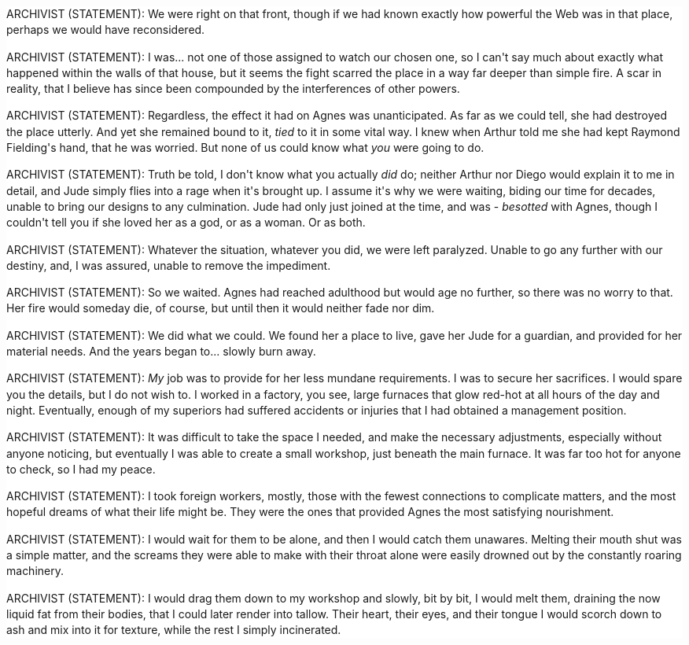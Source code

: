 <span class="statement archivist-statement">ARCHIVIST (STATEMENT): We were right on that front, though if we had known exactly how powerful the Web was in that place, perhaps we would have reconsidered.</span>

<span class="statement archivist-statement">ARCHIVIST (STATEMENT): I was... not one of those assigned to watch our chosen one, so I can't say much about exactly what happened within the walls of that house, but it seems the fight scarred the place in a way far deeper than simple fire. A scar in reality, that I believe has since been compounded by the interferences of other powers.</span>

<span class="statement archivist-statement">ARCHIVIST (STATEMENT): Regardless, the effect it had on Agnes was unanticipated. As far as we could tell, she had destroyed the place utterly. And yet she remained bound to it, *tied* to it in some vital way. I knew when Arthur told me she had kept Raymond Fielding's hand, that he was worried. But none of us could know what *you* were going to do.</span>

<span class="statement archivist-statement">ARCHIVIST (STATEMENT): Truth be told, I don't know what you actually *did* do; neither Arthur nor Diego would explain it to me in detail, and Jude simply flies into a rage when it's brought up. I assume it's why we were waiting, biding our time for decades, unable to bring our designs to any culmination. Jude had only just joined at the time, and was - *besotted* with Agnes, though I couldn't tell you if she loved her as a god, or as a woman. Or as both.</span>

<span class="statement archivist-statement">ARCHIVIST (STATEMENT): Whatever the situation, whatever you did, we were left paralyzed. Unable to go any further with our destiny, and, I was assured, unable to remove the impediment.</span>

<span class="statement archivist-statement">ARCHIVIST (STATEMENT): So we waited. Agnes had reached adulthood but would age no further, so there was no worry to that. Her fire would someday die, of course, but until then it would neither fade nor dim.</span>

<span class="statement archivist-statement">ARCHIVIST (STATEMENT): We did what we could. We found her a place to live, gave her Jude for a guardian, and provided for her material needs. And the years began to... slowly burn away.</span>

<span class="statement archivist-statement">ARCHIVIST (STATEMENT): *My* job was to provide for her less mundane requirements. I was to secure her sacrifices. I would spare you the details, but I do not wish to. I worked in a factory, you see, large furnaces that glow red-hot at all hours of the day and night. Eventually, enough of my superiors had suffered accidents or injuries that I had obtained a management position.</span>

<span class="statement archivist-statement">ARCHIVIST (STATEMENT): It was difficult to take the space I needed, and make the necessary adjustments, especially without anyone noticing, but eventually I was able to create a small workshop, just beneath the main furnace. It was far too hot for anyone to check, so I had my peace.</span>

<span class="statement archivist-statement">ARCHIVIST (STATEMENT): I took foreign workers, mostly, those with the fewest connections to complicate matters, and the most hopeful dreams of what their life might be. They were the ones that provided Agnes the most satisfying nourishment.</span>

<span class="statement archivist-statement">ARCHIVIST (STATEMENT): I would wait for them to be alone, and then I would catch them unawares. Melting their mouth shut was a simple matter, and the screams they were able to make with their throat alone were easily drowned out by the constantly roaring machinery.</span>

<span class="statement archivist-statement">ARCHIVIST (STATEMENT): I would drag them down to my workshop and slowly, bit by bit, I would melt them, draining the now liquid fat from their bodies, that I could later render into tallow. Their heart, their eyes, and their tongue I would scorch down to ash and mix into it for texture, while the rest I simply incinerated.</span>
